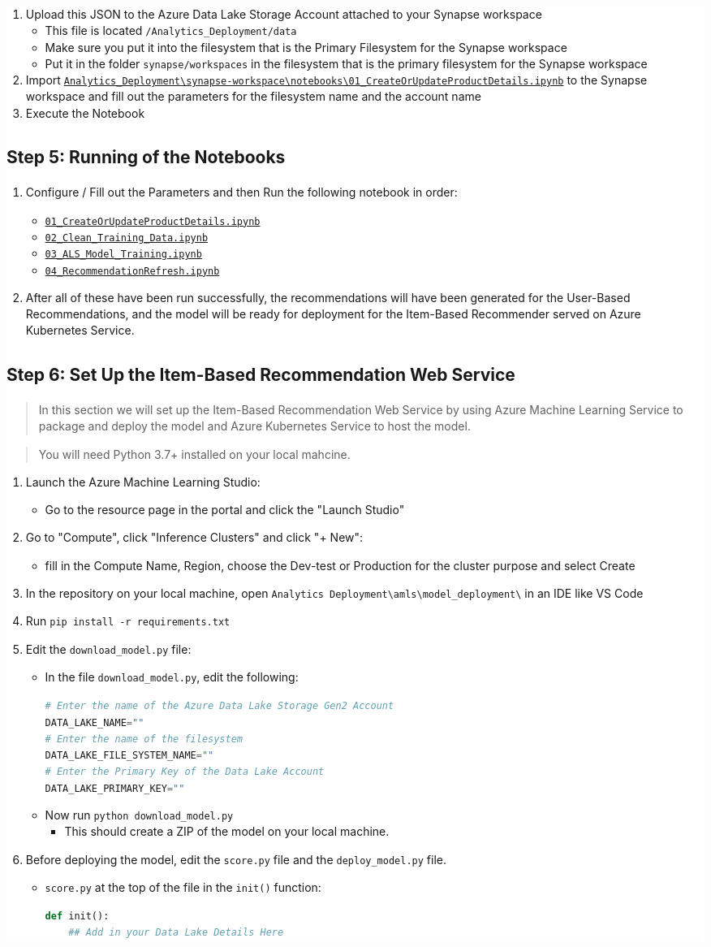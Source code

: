 1. Upload this JSON to the Azure Data Lake Storage Account attached to your Synapse workspace
    - This file is located `/Analytics_Deployment/data`   
    - Make sure you put it into the filesystem that is the Primary Filesystem for the Synapse workspace  
    - Put it in the folder `synapse/workspaces` in the filesystem that is the primary filesystem for the Synapse workspace
2. Import [`Analytics_Deployment\synapse-workspace\notebooks\01_CreateOrUpdateProductDetails.ipynb`](../Analytics_Deployment/synapse-workspace/notebooks/01_CreateOrUpdateProductDetails.ipynb) to the Synapse workspace and fill out the parameters for the filesystem name and the account name  
3. Execute the Notebook  

## Step 5: Running of the Notebooks

1. Configure / Fill out the Parameters and then Run the following notebook in order:  
    - [`01_CreateOrUpdateProductDetails.ipynb`](../Analytics_Deployment/synapse-workspace/notebooks/01_CreateOrUpdateProductDetails.ipynb)
    - [`02_Clean_Training_Data.ipynb`](../Analytics_Deployment/synapse-workspace/notebooks/02_Clean_Training_Data.ipynb)  
    - [`03_ALS_Model_Training.ipynb`](../Analytics_Deployment/synapse-workspace/notebooks/03_ALS_Model_Training.ipynb)  
    - [`04_RecommendationRefresh.ipynb`](../Analytics_Deployment/synapse-workspace/notebooks/04_RecommendationRefresh.ipynb)
    
2. After all of these have been run successfully, the recommendations will have been generated for the User-Based Recommendations, and the model will be ready for deployment for the Item-Based Recommender served on Azure Kubernetes Service.  
  
## Step 6: Set Up the Item-Based Recommendation Web Service  
> In this section we will set up the Item-Based Recommendation Web Service by using Azure Machine Learning Service to package and deploy the model and Azure Kubernetes Service to host the model. 

> You will need Python 3.7+ installed on your local mahcine.  
 
1. Launch the Azure Machine Learning Studio: 
    - Go to the resource page in the portal and click the "Launch Studio" 
2. Go to "Compute", click "Inference Clusters" and click "+ New": 
    - fill in the Compute Name, Region, choose the Dev-test or Production for the cluster purpose and select Create

3. In the repository on your local machine, open `Analytics Deployment\amls\model_deployment\` in an IDE like VS Code  
4. Run `pip install -r requirements.txt`  
5. Edit the `download_model.py` file:  
    -  In the file `download_model.py`, edit the following:  
        ```python
        # Enter the name of the Azure Data Lake Storage Gen2 Account
        DATA_LAKE_NAME=""
        # Enter the name of the filesystem
        DATA_LAKE_FILE_SYSTEM_NAME=""
        # Enter the Primary Key of the Data Lake Account
        DATA_LAKE_PRIMARY_KEY=""
        ```  
    - Now run `python download_model.py`  
        - This should create a ZIP of the model on your local machine.  
6. Before deploying the model, edit the `score.py` file and the `deploy_model.py` file.  
    - `score.py` at the top of the file in the `init()` function:   
        ```python
        def init():
            ## Add in your Data Lake Details Here